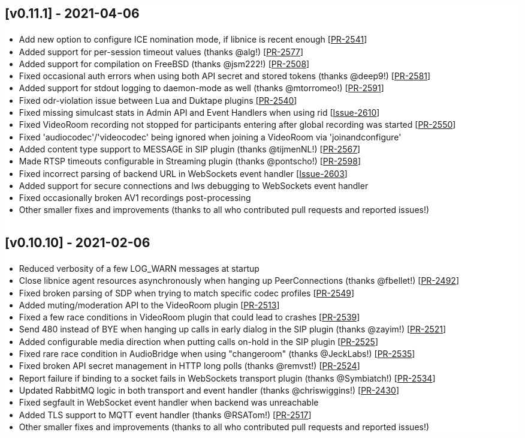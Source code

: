 ## [v0.11.1] - 2021-04-06

- Add new option to configure ICE nomination mode, if libnice is recent enough [[PR-2541](https://github.com/meetecho/janus-gateway/pull/2541)]
- Added support for per-session timeout values (thanks @alg!) [[PR-2577](https://github.com/meetecho/janus-gateway/pull/2577)]
- Added support for compilation on FreeBSD (thanks @jsm222!) [[PR-2508](https://github.com/meetecho/janus-gateway/pull/2508)]
- Fixed occasional auth errors when using both API secret and stored tokens (thanks @deep9!) [[PR-2581](https://github.com/meetecho/janus-gateway/pull/2581)]
- Added support for stdout logging to daemon-mode as well (thanks @mtorromeo!) [[PR-2591](https://github.com/meetecho/janus-gateway/pull/2591)]
- Fixed odr-violation issue between Lua and Duktape plugins [[PR-2540](https://github.com/meetecho/janus-gateway/pull/2540)]
- Fixed missing simulcast stats in Admin API and Event Handlers when using rid [[Issue-2610](https://github.com/meetecho/janus-gateway/issues/2610)]
- Fixed VideoRoom recording not stopped for participants entering after global recording was started [[PR-2550](https://github.com/meetecho/janus-gateway/pull/2550)]
- Fixed 'audiocodec'/'videocodec' being ignored when joining a VideoRoom via 'joinandconfigure'
- Added content type support to MESSAGE in SIP plugin (thanks @tijmenNL!) [[PR-2567](https://github.com/meetecho/janus-gateway/pull/2567)]
- Made RTSP timeouts configurable in Streaming plugin (thanks @pontscho!) [[PR-2598](https://github.com/meetecho/janus-gateway/pull/2598)]
- Fixed incorrect parsing of backend URL in WebSockets event handler [[Issue-2603](https://github.com/meetecho/janus-gateway/issues/2603)]
- Added support for secure connections and lws debugging to WebSockets event handler
- Fixed occasionally broken AV1 recordings post-processing
- Other smaller fixes and improvements (thanks to all who contributed pull requests and reported issues!)

## [v0.10.10] - 2021-02-06

- Reduced verbosity of a few LOG_WARN messages at startup
- Close libnice agent resources asynchronously when hanging up PeerConnections (thanks @fbellet!) [[PR-2492](https://github.com/meetecho/janus-gateway/pull/2492)]
- Fixed broken parsing of SDP when trying to match specific codec profiles [[PR-2549](https://github.com/meetecho/janus-gateway/pull/2549)]
- Added muting/moderation API to the VideoRoom plugin [[PR-2513](https://github.com/meetecho/janus-gateway/pull/2513)]
- Fixed a few race conditions in VideoRoom plugin that could lead to crashes [[PR-2539](https://github.com/meetecho/janus-gateway/pull/2539)]
- Send 480 instead of BYE when hanging up calls in early dialog in the SIP plugin (thanks @zayim!) [[PR-2521](https://github.com/meetecho/janus-gateway/pull/2521)]
- Added configurable media direction when putting calls on-hold in the SIP plugin [[PR-2525](https://github.com/meetecho/janus-gateway/pull/2525)]
- Fixed rare race condition in AudioBridge when using "changeroom" (thanks @JeckLabs!) [[PR-2535](https://github.com/meetecho/janus-gateway/pull/2535)]
- Fixed broken API secret management in HTTP long polls (thanks @remvst!) [[PR-2524](https://github.com/meetecho/janus-gateway/pull/2524)]
- Report failure if binding to a socket fails in WebSockets transport plugin (thanks @Symbiatch!) [[PR-2534](https://github.com/meetecho/janus-gateway/pull/2534)]
- Updated RabbitMQ logic in both transport and event handler (thanks @chriswiggins!) [[PR-2430](https://github.com/meetecho/janus-gateway/pull/2430)]
- Fixed segfault in WebSocket event handler when backend was unreachable
- Added TLS support to MQTT event handler (thanks @RSATom!) [[PR-2517](https://github.com/meetecho/janus-gateway/pull/2517)]
- Other smaller fixes and improvements (thanks to all who contributed pull requests and reported issues!)
